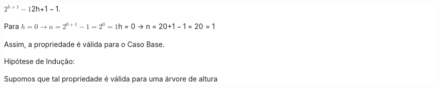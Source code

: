 <style>@import url('https://cdnjs.cloudflare.com/ajax/libs/KaTeX/0.13.2/katex.min.css')</style><span data-token-index="0" contenteditable="false" class="notion-text-equation-token" style="user-select:all;-webkit-user-select:all;-moz-user-select:all"><span></span><span><span class="katex"><span class="katex-mathml"><math xmlns="http://www.w3.org/1998/Math/MathML"><semantics><mrow><msup><mn>2</mn><mrow><mi>h</mi><mo>+</mo><mn>1</mn></mrow></msup><mo>−</mo><mn>1</mn></mrow><annotation encoding="application/x-tex">2^{h + 1} -1</annotation></semantics></math></span><span class="katex-html" aria-hidden="true"><span class="base"><span class="strut" style="height:0.9324379999999999em;vertical-align:-0.08333em;"></span><span class="mord"><span class="mord">2</span><span class="msupsub"><span class="vlist-t"><span class="vlist-r"><span class="vlist" style="height:0.8491079999999999em;"><span style="top:-3.063em;margin-right:0.05em;"><span class="pstrut" style="height:2.7em;"></span><span class="sizing reset-size6 size3 mtight"><span class="mord mtight"><span class="mord mathnormal mtight">h</span><span class="mbin mtight">+</span><span class="mord mtight">1</span></span></span></span></span></span></span></span></span><span class="mspace" style="margin-right:0.2222222222222222em;"></span><span class="mbin">−</span><span class="mspace" style="margin-right:0.2222222222222222em;"></span></span><span class="base"><span class="strut" style="height:0.64444em;vertical-align:0em;"></span><span class="mord">1</span></span></span></span></span><span>﻿</span></span>. </p><p id="2e008af6-4032-4630-bfd1-8250460051b6" class="">Para <style>@import url('https://cdnjs.cloudflare.com/ajax/libs/KaTeX/0.13.2/katex.min.css')</style><span data-token-index="0" contenteditable="false" class="notion-text-equation-token" style="user-select:all;-webkit-user-select:all;-moz-user-select:all"><span></span><span><span class="katex"><span class="katex-mathml"><math xmlns="http://www.w3.org/1998/Math/MathML"><semantics><mrow><mi>h</mi><mo>=</mo><mn>0</mn><mo>→</mo><mi>n</mi><mo>=</mo><msup><mn>2</mn><mrow><mn>0</mn><mo>+</mo><mn>1</mn></mrow></msup><mo>−</mo><mn>1</mn><mo>=</mo><msup><mn>2</mn><mn>0</mn></msup><mo>=</mo><mn>1</mn></mrow><annotation encoding="application/x-tex">h = 0 \rightarrow n = 2^{0+1} -1 = 2^0 = 1</annotation></semantics></math></span><span class="katex-html" aria-hidden="true"><span class="base"><span class="strut" style="height:0.69444em;vertical-align:0em;"></span><span class="mord mathnormal">h</span><span class="mspace" style="margin-right:0.2777777777777778em;"></span><span class="mrel">=</span><span class="mspace" style="margin-right:0.2777777777777778em;"></span></span><span class="base"><span class="strut" style="height:0.64444em;vertical-align:0em;"></span><span class="mord">0</span><span class="mspace" style="margin-right:0.2777777777777778em;"></span><span class="mrel">→</span><span class="mspace" style="margin-right:0.2777777777777778em;"></span></span><span class="base"><span class="strut" style="height:0.43056em;vertical-align:0em;"></span><span class="mord mathnormal">n</span><span class="mspace" style="margin-right:0.2777777777777778em;"></span><span class="mrel">=</span><span class="mspace" style="margin-right:0.2777777777777778em;"></span></span><span class="base"><span class="strut" style="height:0.897438em;vertical-align:-0.08333em;"></span><span class="mord"><span class="mord">2</span><span class="msupsub"><span class="vlist-t"><span class="vlist-r"><span class="vlist" style="height:0.8141079999999999em;"><span style="top:-3.063em;margin-right:0.05em;"><span class="pstrut" style="height:2.7em;"></span><span class="sizing reset-size6 size3 mtight"><span class="mord mtight"><span class="mord mtight">0</span><span class="mbin mtight">+</span><span class="mord mtight">1</span></span></span></span></span></span></span></span></span><span class="mspace" style="margin-right:0.2222222222222222em;"></span><span class="mbin">−</span><span class="mspace" style="margin-right:0.2222222222222222em;"></span></span><span class="base"><span class="strut" style="height:0.64444em;vertical-align:0em;"></span><span class="mord">1</span><span class="mspace" style="margin-right:0.2777777777777778em;"></span><span class="mrel">=</span><span class="mspace" style="margin-right:0.2777777777777778em;"></span></span><span class="base"><span class="strut" style="height:0.8141079999999999em;vertical-align:0em;"></span><span class="mord"><span class="mord">2</span><span class="msupsub"><span class="vlist-t"><span class="vlist-r"><span class="vlist" style="height:0.8141079999999999em;"><span style="top:-3.063em;margin-right:0.05em;"><span class="pstrut" style="height:2.7em;"></span><span class="sizing reset-size6 size3 mtight"><span class="mord mtight">0</span></span></span></span></span></span></span></span><span class="mspace" style="margin-right:0.2777777777777778em;"></span><span class="mrel">=</span><span class="mspace" style="margin-right:0.2777777777777778em;"></span></span><span class="base"><span class="strut" style="height:0.64444em;vertical-align:0em;"></span><span class="mord">1</span></span></span></span></span><span>﻿</span></span></p><p id="1fa663f3-3a27-44aa-98a1-dc0df70619d5" class="">Assim, a propriedade é válida para o Caso Base.</p></div></p><p id="30aac435-e405-4458-9b9d-c1ee06504ca4" class="">Hipótese de Indução:<div class="indented"><p id="c1c851c0-1903-492a-acc3-51c5b582612c" class="">Supomos que tal propriedade é válida para uma árvore de altura <style>@import